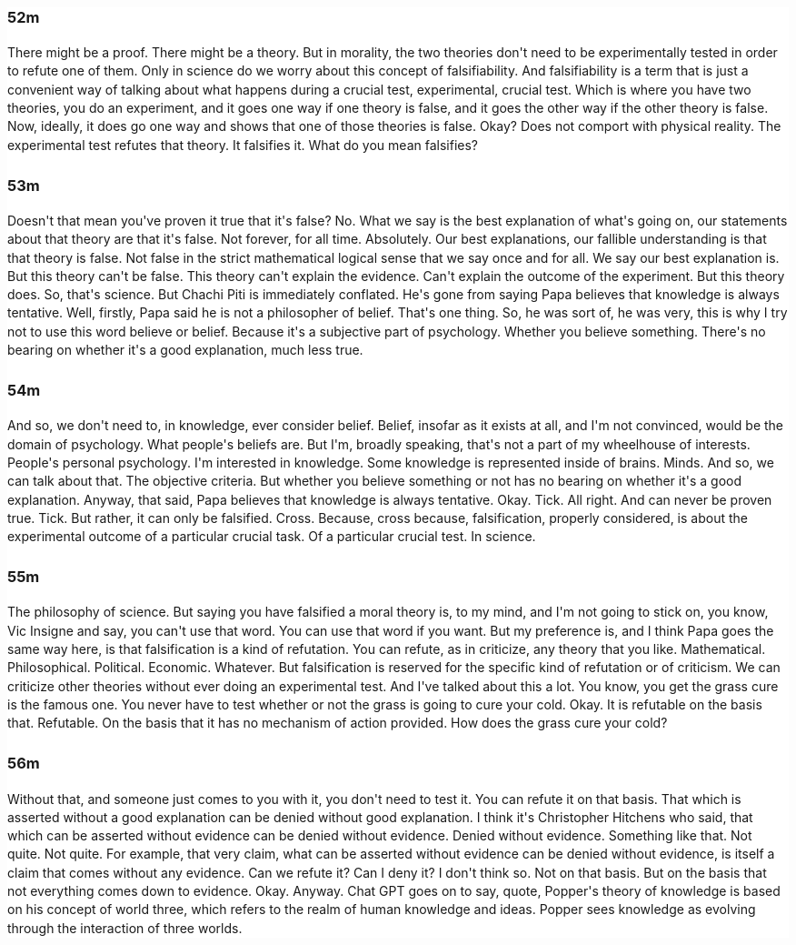 ### 52m

There might be a proof. There might be a theory. But in morality, the two theories don't need to be experimentally tested in order to refute one of them. Only in science do we worry about this concept of falsifiability. And falsifiability is a term that is just a convenient way of talking about what happens during a crucial test, experimental, crucial test. Which is where you have two theories, you do an experiment, and it goes one way if one theory is false, and it goes the other way if the other theory is false. Now, ideally, it does go one way and shows that one of those theories is false. Okay? Does not comport with physical reality. The experimental test refutes that theory. It falsifies it. What do you mean falsifies?

### 53m

Doesn't that mean you've proven it true that it's false? No. What we say is the best explanation of what's going on, our statements about that theory are that it's false. Not forever, for all time. Absolutely. Our best explanations, our fallible understanding is that that theory is false. Not false in the strict mathematical logical sense that we say once and for all. We say our best explanation is. But this theory can't be false. This theory can't explain the evidence. Can't explain the outcome of the experiment. But this theory does. So, that's science. But Chachi Piti is immediately conflated. He's gone from saying Papa believes that knowledge is always tentative. Well, firstly, Papa said he is not a philosopher of belief. That's one thing. So, he was sort of, he was very, this is why I try not to use this word believe or belief. Because it's a subjective part of psychology. Whether you believe something. There's no bearing on whether it's a good explanation, much less true.

### 54m

And so, we don't need to, in knowledge, ever consider belief. Belief, insofar as it exists at all, and I'm not convinced, would be the domain of psychology. What people's beliefs are. But I'm, broadly speaking, that's not a part of my wheelhouse of interests. People's personal psychology. I'm interested in knowledge. Some knowledge is represented inside of brains. Minds. And so, we can talk about that. The objective criteria. But whether you believe something or not has no bearing on whether it's a good explanation. Anyway, that said, Papa believes that knowledge is always tentative. Okay. Tick. All right. And can never be proven true. Tick. But rather, it can only be falsified. Cross. Because, cross because, falsification, properly considered, is about the experimental outcome of a particular crucial task. Of a particular crucial test. In science.

### 55m

The philosophy of science. But saying you have falsified a moral theory is, to my mind, and I'm not going to stick on, you know, Vic Insigne and say, you can't use that word. You can use that word if you want. But my preference is, and I think Papa goes the same way here, is that falsification is a kind of refutation. You can refute, as in criticize, any theory that you like. Mathematical. Philosophical. Political. Economic. Whatever. But falsification is reserved for the specific kind of refutation or of criticism. We can criticize other theories without ever doing an experimental test. And I've talked about this a lot. You know, you get the grass cure is the famous one. You never have to test whether or not the grass is going to cure your cold. Okay. It is refutable on the basis that. Refutable. On the basis that it has no mechanism of action provided. How does the grass cure your cold?

### 56m

Without that, and someone just comes to you with it, you don't need to test it. You can refute it on that basis. That which is asserted without a good explanation can be denied without good explanation. I think it's Christopher Hitchens who said, that which can be asserted without evidence can be denied without evidence. Denied without evidence. Something like that. Not quite. Not quite. For example, that very claim, what can be asserted without evidence can be denied without evidence, is itself a claim that comes without any evidence. Can we refute it? Can I deny it? I don't think so. Not on that basis. But on the basis that not everything comes down to evidence. Okay. Anyway. Chat GPT goes on to say, quote, Popper's theory of knowledge is based on his concept of world three, which refers to the realm of human knowledge and ideas. Popper sees knowledge as evolving through the interaction of three worlds.
